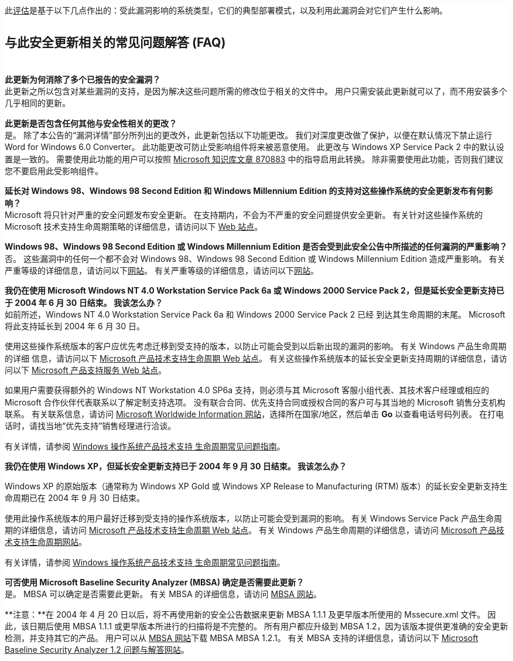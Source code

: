 </tbody>  
</table>
  
此[评估](http://go.microsoft.com/fwlink/?linkid=21140)是基于以下几点作出的：受此漏洞影响的系统类型，它们的典型部署模式，以及利用此漏洞会对它们产生什么影响。
  
与此安全更新相关的常见问题解答 (FAQ)  
------------------------------------
  
<span></span>  
**此更新为何消除了多个已报告的安全漏洞？**  
此更新之所以包含对某些漏洞的支持，是因为解决这些问题所需的修改位于相关的文件中。 用户只需安装此更新就可以了，而不用安装多个几乎相同的更新。
  
**此更新是否包含任何其他与安全性相关的更改？**  
是。 除了本公告的“漏洞详情”部分所列出的更改外，此更新包括以下功能更改。 我们对深度更改做了保护，以便在默认情况下禁止运行 Word for Windows 6.0 Converter。 此功能更改可防止受影响组件将来被恶意使用。 此更改与 Windows XP Service Pack 2 中的默认设置是一致的。 需要使用此功能的用户可以按照 [Microsoft 知识库文章 870883](http://support.microsoft.com/kb/870883) 中的指导启用此转换。 除非需要使用此功能，否则我们建议您不要启用此受影响组件。
  
**延长对 Windows 98、Windows 98 Second Edition 和 Windows Millennium Edition 的支持对这些操作系统的安全更新发布有何影响？**  
Microsoft 将只针对严重的安全问题发布安全更新。 在支持期内，不会为不严重的安全问题提供安全更新。 有关针对这些操作系统的 Microsoft 技术支持生命周期策略的详细信息，请访问以下 [Web 站点](http://go.microsoft.com/fwlink/?linkid=33327)。
  
**Windows 98、Windows 98 Second Edition 或 Windows Millennium Edition 是否会受到此安全公告中所描述的任何漏洞的严重影响？**  
否。 这些漏洞中的任何一个都不会对 Windows 98、Windows 98 Second Edition 或 Windows Millennium Edition 造成严重影响。 有关严重等级的详细信息，请访问以下[网站](http://go.microsoft.com/fwlink/?linkid=21140)。 有关严重等级的详细信息，请访问以下[网站](http://go.microsoft.com/fwlink/?linkid=21140)。
  
**我仍在使用 Microsoft Windows NT 4.0 Workstation Service Pack 6a 或 Windows 2000 Service Pack 2，但是延长安全更新支持已于 2004 年 6 月 30 日结束。 我该怎么办？**  
如前所述，Windows NT 4.0 Workstation Service Pack 6a 和 Windows 2000 Service Pack 2 已经 到达其生命周期的末尾。 Microsoft 将此支持延长到 2004 年 6 月 30 日。
  
使用这些操作系统版本的客户应优先考虑迁移到受支持的版本，以防止可能会受到以后新出现的漏洞的影响。 有关 Windows 产品生命周期的详细 信息，请访问以下 [Microsoft 产品技术支持生命周期 Web 站点](http://go.microsoft.com/fwlink/?linkid=21742)。 有关这些操作系统版本的延长安全更新支持周期的详细信息，请访问以下 [Microsoft 产品支持服务 Web 站点](http://go.microsoft.com/fwlink/?linkid=33328)。
  
如果用户需要获得额外的 Windows NT Workstation 4.0 SP6a 支持，则必须与其 Microsoft 客服小组代表、其技术客户经理或相应的 Microsoft 合作伙伴代表联系以了解定制支持选项。 没有联合合同、优先支持合同或授权合同的客户可与其当地的 Microsoft 销售分支机构联系。 有关联系信息，请访问 [Microsoft Worldwide Information 网站](http://go.microsoft.com/fwlink/?linkid=33329)，选择所在国家/地区，然后单击 **Go** 以查看电话号码列表。 在打电话时，请找当地“优先支持”销售经理进行洽谈。
  
有关详情，请参阅 [Windows 操作系统产品技术支持 生命周期常见问题指南](http://go.microsoft.com/fwlink/?linkid=33330)。
  
**我仍在使用 Windows XP，但延长安全更新支持已于 2004 年 9 月 30 日结束。 我该怎么办？**  
  
Windows XP 的原始版本（通常称为 Windows XP Gold 或 Windows XP Release to Manufacturing (RTM) 版本）的延长安全更新支持生命周期已在 2004 年 9 月 30 日结束。
  
使用此操作系统版本的用户最好迁移到受支持的操作系统版本，以防止可能会受到漏洞的影响。 有关 Windows Service Pack 产品生命周期的详细信息，请访问 [Microsoft 产品技术支持生命周期 Web 站点](http://support.microsoft.com/default.aspx?pr=lifesupsps)。 有关 Windows 产品生命周期的详细信息，请访问 [Microsoft 产品技术支持生命周期网站](http://go.microsoft.com/fwlink/?linkid=21742)。
  
有关详情，请参阅 [Windows 操作系统产品技术支持 生命周期常见问题指南](http://go.microsoft.com/fwlink/?linkid=33330)。
  
**可否使用 Microsoft Baseline Security Analyzer (MBSA) 确定是否需要此更新？**  
是。 MBSA 可以确定是否需要此更新。 有关 MBSA 的详细信息，请访问 [MBSA 网站](http://go.microsoft.com/fwlink/?linkid=21134)。
  
**注意：**在 2004 年 4 月 20 日以后，将不再使用新的安全公告数据来更新 MBSA 1.1.1 及更早版本所使用的 Mssecure.xml 文件。 因此，该日期后使用 MBSA 1.1.1 或更早版本所进行的扫描将是不完整的。 所有用户都应升级到 MBSA 1.2，因为该版本提供更准确的安全更新检测，并支持其它的产品。 用户可以从 [MBSA 网站](http://go.microsoft.com/fwlink/?linkid=21134)下载 MBSA MBSA 1.2.1。 有关 MBSA 支持的详细信息，请访问以下 [Microsoft Baseline Security Analyzer 1.2 问题与解答网站](http://go.microsoft.com/fwlink/?linkid=33332)。
  